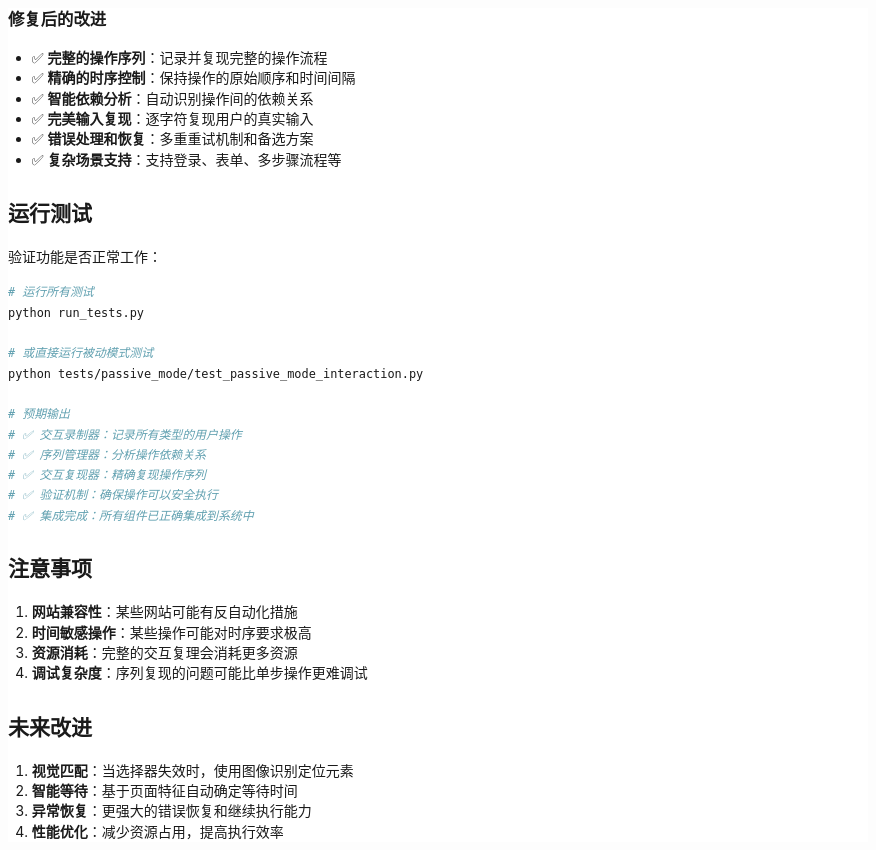 ### 修复后的改进
- ✅ **完整的操作序列**：记录并复现完整的操作流程
- ✅ **精确的时序控制**：保持操作的原始顺序和时间间隔
- ✅ **智能依赖分析**：自动识别操作间的依赖关系
- ✅ **完美输入复现**：逐字符复现用户的真实输入
- ✅ **错误处理和恢复**：多重重试机制和备选方案
- ✅ **复杂场景支持**：支持登录、表单、多步骤流程等

## 运行测试

验证功能是否正常工作：

```bash
# 运行所有测试
python run_tests.py

# 或直接运行被动模式测试
python tests/passive_mode/test_passive_mode_interaction.py

# 预期输出
# ✅ 交互录制器：记录所有类型的用户操作
# ✅ 序列管理器：分析操作依赖关系
# ✅ 交互复现器：精确复现操作序列
# ✅ 验证机制：确保操作可以安全执行
# ✅ 集成完成：所有组件已正确集成到系统中
```

## 注意事项

1. **网站兼容性**：某些网站可能有反自动化措施
2. **时间敏感操作**：某些操作可能对时序要求极高
3. **资源消耗**：完整的交互复理会消耗更多资源
4. **调试复杂度**：序列复现的问题可能比单步操作更难调试

## 未来改进

1. **视觉匹配**：当选择器失效时，使用图像识别定位元素
2. **智能等待**：基于页面特征自动确定等待时间
3. **异常恢复**：更强大的错误恢复和继续执行能力
4. **性能优化**：减少资源占用，提高执行效率
